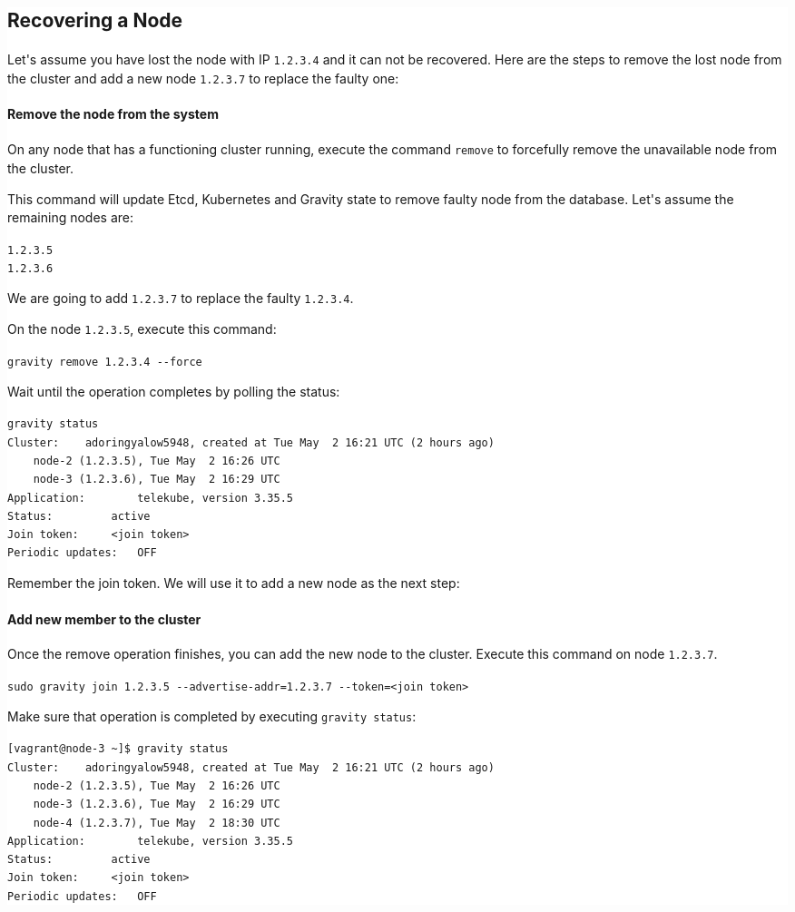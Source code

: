 ## Recovering a Node

Let's assume you have lost the node with IP `1.2.3.4` and it can not be recovered.
Here are the steps to remove the lost node from the cluster and add a new node `1.2.3.7` to replace the faulty
one:

#### Remove the node from the system

On any node that has a functioning cluster running, execute the command `remove` to
forcefully remove the unavailable node from the cluster.

This command will update Etcd, Kubernetes and Gravity state to remove faulty node from the
database. Let's assume the remaining nodes are:

```bsh
1.2.3.5
1.2.3.6
```

We are going to add `1.2.3.7` to replace the faulty `1.2.3.4`.

On the node `1.2.3.5`, execute this command:

```bsh
gravity remove 1.2.3.4 --force
```

Wait until the operation completes by polling the status:

```bsh
gravity status
Cluster:	adoringyalow5948, created at Tue May  2 16:21 UTC (2 hours ago)
    node-2 (1.2.3.5), Tue May  2 16:26 UTC
    node-3 (1.2.3.6), Tue May  2 16:29 UTC
Application:		telekube, version 3.35.5
Status:			active
Join token:		<join token>
Periodic updates:	OFF
```

Remember the join token. We will use it to add a new node as the next step:

#### Add new member to the cluster

Once the remove operation finishes, you can add the new node to the cluster.
Execute this command on node `1.2.3.7`.

```bsh
sudo gravity join 1.2.3.5 --advertise-addr=1.2.3.7 --token=<join token>
```

Make sure that operation is completed by executing `gravity status`:

```bsh
[vagrant@node-3 ~]$ gravity status
Cluster:	adoringyalow5948, created at Tue May  2 16:21 UTC (2 hours ago)
    node-2 (1.2.3.5), Tue May  2 16:26 UTC
    node-3 (1.2.3.6), Tue May  2 16:29 UTC
    node-4 (1.2.3.7), Tue May  2 18:30 UTC
Application:		telekube, version 3.35.5
Status:			active
Join token:		<join token>
Periodic updates:	OFF
```


[//]: # (Footnotes and references)
[PodSecurityPolicies]: https://kubernetes.io/docs/concepts/policy/pod-security-policy/
[RBAC]: https://kubernetes.io/docs/admin/authorization/rbac/
[promiscuous-mode]: https://en.wikipedia.org/wiki/Promiscuous_mode